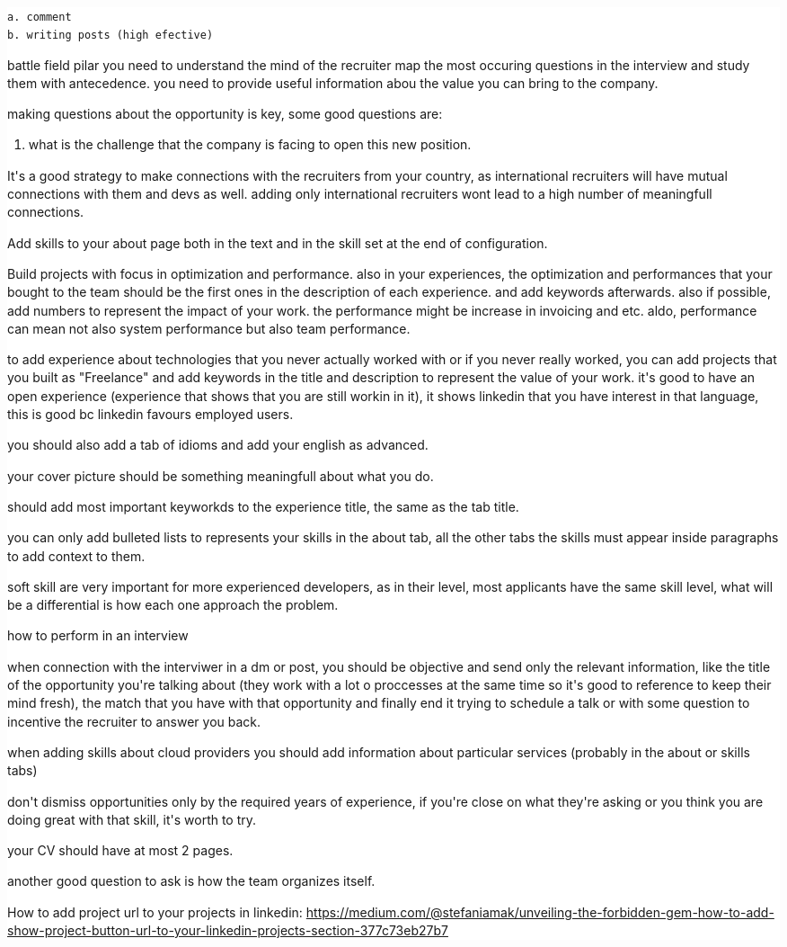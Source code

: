    a. comment
    b. writing posts (high efective)

battle field pilar
you need to understand the mind of the recruiter
map the most occuring questions in the interview and study them with antecedence.
you need to provide useful information abou the value you can bring to the company.

making questions about the opportunity is key, some good questions are:
1. what is the challenge that the company is facing to open this new position.

It's a good strategy to make connections with the recruiters from your country, as international recruiters will have mutual connections with them and devs as well.
adding only international recruiters wont lead to a high number of meaningfull connections.

Add skills to your about page both in the text and in the skill set at the end of configuration.

Build projects with focus in optimization and performance.
also in your experiences, the optimization and performances that your bought to the team should be the first ones in the description of each experience.
and add keywords afterwards.
also if possible, add numbers to represent the impact of your work.
the performance might be increase in invoicing and etc.
aldo, performance can mean not also system performance but also team performance.

to add experience about technologies that you never actually worked with or if you never really worked, you can add projects that you built as "Freelance" and add keywords in the title and description to represent the value of your work.
it's good to have an open experience (experience that shows that you are still workin in it), it shows linkedin that you have interest in that language, this is good bc linkedin favours employed users.

you should also add a tab of idioms and add your english as advanced.


your cover picture should be something meaningfull about what you do.

should add most important keyworkds to the experience title, the same as the tab title.

you can only add bulleted lists to represents your skills in the about tab, all the other tabs the skills must appear inside paragraphs to add context to them.

soft skill are very important for more experienced developers, as in their level, most applicants have the same skill level, what will be a differential is how each one approach the problem.


how to perform in an interview

when connection with the interviwer in a dm or post, you should be objective and send only the relevant information, like the title of the opportunity you're talking about (they work with a lot o proccesses at the same time so it's good to reference to
keep their mind fresh), the match that you have with that opportunity and finally end it trying to schedule a talk or with some question to incentive the recruiter to answer you back.

when adding skills about cloud providers you should add information about particular services (probably in the about or skills tabs)

don't dismiss opportunities only by the required years of experience, if you're close on what they're asking or you think you are doing great with that skill, it's worth to try.

your CV should have at most 2 pages.

another good question to ask is how the team organizes itself.

How to add project url to your projects in linkedin:
https://medium.com/@stefaniamak/unveiling-the-forbidden-gem-how-to-add-show-project-button-url-to-your-linkedin-projects-section-377c73eb27b7
